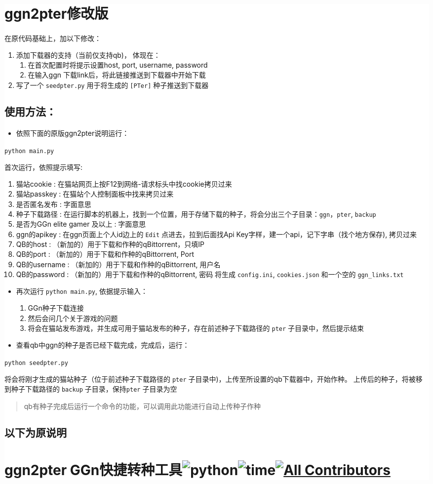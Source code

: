 
# ggn2pter修改版

在原代码基础上，加以下修改：
1. 添加下载器的支持（当前仅支持qb)， 体现在：
   1. 在首次配置时将提示设置host, port, username, password
   2. 在输入ggn 下载link后，将此链接推送到下载器中开始下载
2. 写了一个 `seedpter.py` 用于将生成的 `[PTer]` 种子推送到下载器

## 使用方法：
* 依照下面的原版ggn2pter说明运行：
```sh
python main.py
```
  首次运行，依照提示填写:
  1. 猫站cookie : 在猫站网页上按F12到网络-请求标头中找cookie拷贝过来
  2. 猫站passkey : 在猫站个人控制面板中找来拷贝过来
  3. 是否匿名发布 : 字面意思
  4. 种子下载路径 : 在运行脚本的机器上，找到一个位置，用于存储下载的种子，将会分出三个子目录：`ggn`，`pter`, `backup`
  5. 是否为GGn elite gamer 及以上 : 字面意思
  6. ggn的apikey : 在ggn页面上个人id边上的 `Edit` 点进去，拉到后面找Api Key字样，建一个api，记下字串（找个地方保存), 拷贝过来
  7. QB的host : （新加的）用于下载和作种的qBittorrent，只填IP
  8. QB的port : （新加的）用于下载和作种的qBittorrent, Port
  9. QB的username : （新加的）用于下载和作种的qBittorrent, 用户名
  10. QB的password : （新加的）用于下载和作种的qBittorrent, 密码
  将生成 `config.ini`, `cookies.json` 和一个空的 `ggn_links.txt`


* 再次运行 `python main.py`, 依据提示输入：
   1. GGn种子下载连接
   2. 然后会问几个关于游戏的问题
   3. 将会在猫站发布游戏，并生成可用于猫站发布的种子，存在前述种子下载路径的 `pter` 子目录中，然后提示结束

* 查看qb中ggn的种子是否已经下载完成，完成后，运行：
```sh
python seedpter.py
```
将会将刚才生成的猫站种子（位于前述种子下载路径的 `pter` 子目录中)，上传至所设置的qb下载器中，开始作种。
上传后的种子，将被移到种子下载路径的 `backup` 子目录，保持`pter` 子目录为空
> qb有种子完成后运行一个命令的功能，可以调用此功能进行自动上传种子作种



以下为原说明
-------

# ggn2pter GGn快捷转种工具![python](https://img.shields.io/badge/python-3.7-blue)![time](https://img.shields.io/github/last-commit/scatking/ggn2pter)[![All Contributors](https://img.shields.io/badge/all_contributors-1-orange.svg?style=flat-square)](#contributors-)
